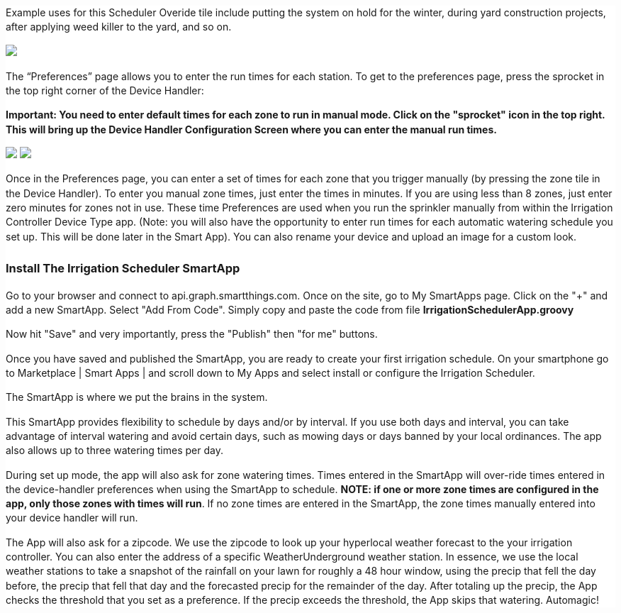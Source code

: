 Example uses for this Scheduler Overide tile include putting the system on hold for the winter, during yard construction projects, after applying weed killer to the yard, and so on.

<img src="https://cloud.githubusercontent.com/assets/5625006/12346445/df465bd6-bb19-11e5-83d7-66223d6a96cc.jpg" width="200px"  />


The “Preferences” page allows you to enter the run times for each station.  To get to the preferences page, press the sprocket in the top right corner of the Device Handler:

**Important: You need to enter default times for each zone to run in manual mode.  Click on the "sprocket" icon in the top right.  This will bring up the Device Handler Configuration Screen where you can enter the manual run times.**

<img src="https://cloud.githubusercontent.com/assets/5625006/15133525/2d4f5016-1629-11e6-9ec7-1df71f003c68.jpg" width="200px"  />

<img src="https://cloud.githubusercontent.com/assets/5625006/15092466/d788e830-1430-11e6-99c9-c9fb5a0eab14.jpg" width="200px"  />


Once in the Preferences page, you can enter a set of times for each zone that you trigger manually (by pressing the zone tile in the Device Handler).  To enter you manual zone times, just enter the times in minutes.  If you are using less than 8 zones, just enter zero minutes for zones not in use.  These time Preferences are used when you run the sprinkler manually from within the Irrigation Controller Device Type app.  (Note: you will also have the opportunity to enter run times for each automatic watering schedule you set up.  This will be done later in the Smart App).  You can also rename your device and upload an image for a custom look.


### Install The Irrigation Scheduler SmartApp

Go to your browser and connect to api.graph.smartthings.com.  Once on the site, go to My SmartApps page.  Click on the "+" and add a new SmartApp.  Select "Add From Code".   Simply copy and paste the code from file **IrrigationSchedulerApp.groovy**

Now hit "Save" and very importantly, press the "Publish" then "for me" buttons.  

Once you have saved and published the SmartApp, you are ready to create your first irrigation schedule.  On your smartphone go to Marketplace | Smart Apps | and scroll down to My Apps and select install or configure the Irrigation Scheduler.

The SmartApp is where we put the brains in the system.

This SmartApp provides flexibility to schedule by days and/or by interval.  If you use both days and interval, you can take advantage of interval watering and avoid certain days, such as mowing days or days banned by your local ordinances.  The app also allows up to three watering times per day.

During set up mode, the app will also ask for zone watering times.  Times entered in the SmartApp will over-ride times entered in the device-handler preferences when using the SmartApp to schedule. **NOTE: if one or more zone times are configured in the app, only those zones with times will run**.  If no zone times are entered in the SmartApp, the zone times manually entered into your device handler will run.

The App will also ask for a zipcode.  We use the zipcode to look up your hyperlocal weather forecast to the your irrigation controller.  You can also enter the address of a specific WeatherUnderground weather station.   In essence, we use the local weather stations to take a snapshot of the rainfall on your lawn for roughly a 48 hour window, using the precip that fell the day before, the precip that fell that day and the forecasted precip for the remainder of the day.  After totaling up the precip, the App checks the threshold that you set as a preference.  If the precip exceeds the threshold, the App skips that watering.  Automagic!
